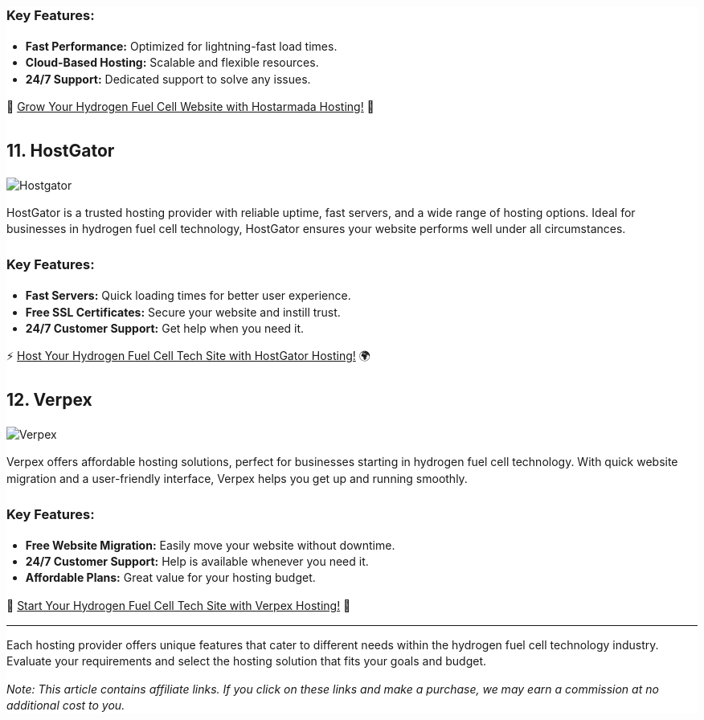 ### Key Features:
- **Fast Performance:** Optimized for lightning-fast load times.
- **Cloud-Based Hosting:** Scalable and flexible resources.
- **24/7 Support:** Dedicated support to solve any issues.

🌟 [Grow Your Hydrogen Fuel Cell Website with Hostarmada Hosting!](https://snipitx.com/hostarmada-jy) 🚀

## 11. HostGator

![Hostgator](https://i.imgur.com/BcVkH57.jpeg "Hostgator Hosting")

HostGator is a trusted hosting provider with reliable uptime, fast servers, and a wide range of hosting options. Ideal for businesses in hydrogen fuel cell technology, HostGator ensures your website performs well under all circumstances.

### Key Features:
- **Fast Servers:** Quick loading times for better user experience.
- **Free SSL Certificates:** Secure your website and instill trust.
- **24/7 Customer Support:** Get help when you need it.

⚡ [Host Your Hydrogen Fuel Cell Tech Site with HostGator Hosting!](https://snipitx.com/hostgator-jy) 🌍

## 12. Verpex

![Verpex](https://i.imgur.com/6x5LhiS.jpeg "Verpex Hosting")

Verpex offers affordable hosting solutions, perfect for businesses starting in hydrogen fuel cell technology. With quick website migration and a user-friendly interface, Verpex helps you get up and running smoothly.

### Key Features:
- **Free Website Migration:** Easily move your website without downtime.
- **24/7 Customer Support:** Help is available whenever you need it.
- **Affordable Plans:** Great value for your hosting budget.

🌟 [Start Your Hydrogen Fuel Cell Tech Site with Verpex Hosting!](https://snipitx.com/verpex-jy) 🚀

---

Each hosting provider offers unique features that cater to different needs within the hydrogen fuel cell technology industry. Evaluate your requirements and select the hosting solution that fits your goals and budget.

*Note: This article contains affiliate links. If you click on these links and make a purchase, we may earn a commission at no additional cost to you.*
